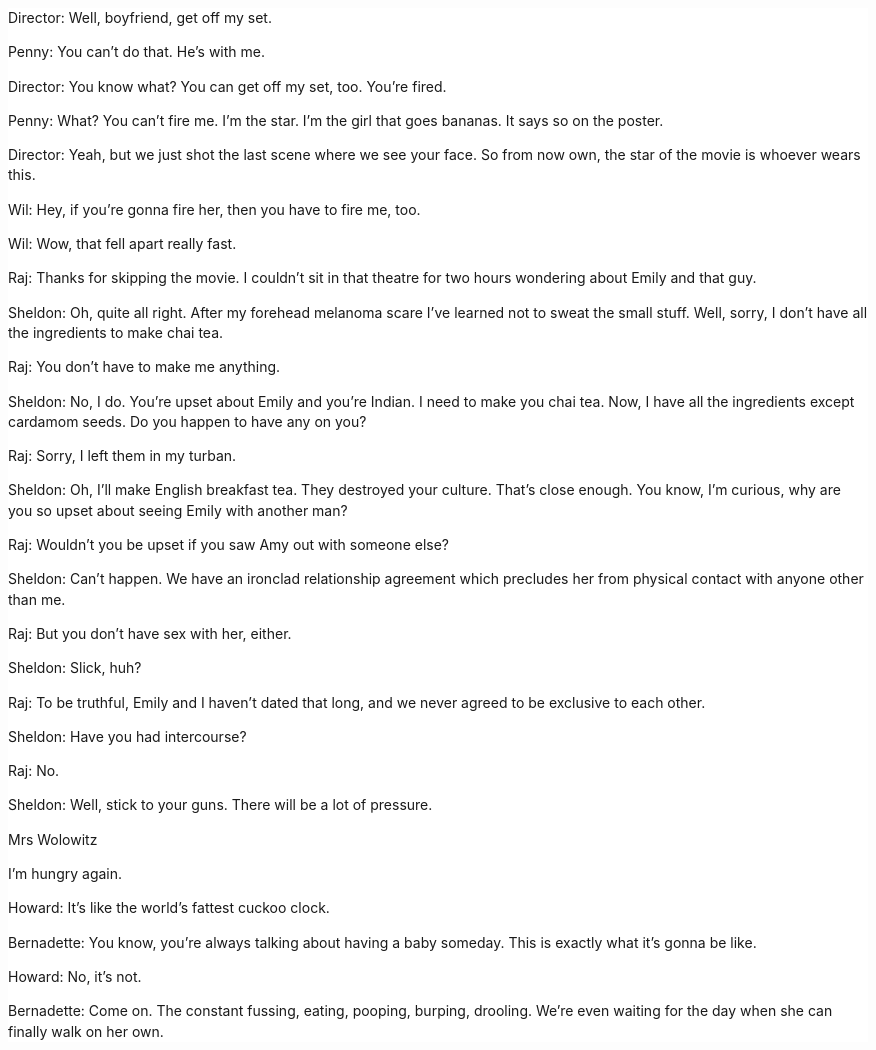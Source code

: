 Director: Well, boyfriend, get off my set.

Penny: You can’t do that. He’s with me.

Director: You know what? You can get off my set, too. You’re fired.

Penny: What? You can’t fire me. I’m the star. I’m the girl that goes bananas. It says so on the poster.

Director: Yeah, but we just shot the last scene where we see your face. So from now own, the star of the movie is whoever wears this.

Wil: Hey, if you’re gonna fire her, then you have to fire me, too.

Wil: Wow, that fell apart really fast.

Raj: Thanks for skipping the movie. I couldn’t sit in that theatre for two hours wondering about Emily and that guy.

Sheldon: Oh, quite all right. After my forehead melanoma scare I’ve learned not to sweat the small stuff. Well, sorry, I don’t have all the ingredients to make chai tea.

Raj: You don’t have to make me anything.

Sheldon: No, I do. You’re upset about Emily and you’re Indian. I need to make you chai tea. Now, I have all the ingredients except cardamom seeds. Do you happen to have any on you?

Raj: Sorry, I left them in my turban.

Sheldon: Oh, I’ll make English breakfast tea. They destroyed your culture. That’s close enough. You know, I’m curious, why are you so upset about seeing Emily with another man?

Raj: Wouldn’t you be upset if you saw Amy out with someone else?

Sheldon: Can’t happen. We have an ironclad relationship agreement which precludes her from physical contact with anyone other than me.

Raj: But you don’t have sex with her, either.

Sheldon: Slick, huh?

Raj: To be truthful, Emily and I haven’t dated that long, and we never agreed to be exclusive to each other.

Sheldon: Have you had intercourse?

Raj: No.

Sheldon: Well, stick to your guns. There will be a lot of pressure.

Mrs Wolowitz 

I’m hungry again.

Howard: It’s like the world’s fattest cuckoo clock.

Bernadette: You know, you’re always talking about having a baby someday. This is exactly what it’s gonna be like.

Howard: No, it’s not.

Bernadette: Come on. The constant fussing, eating, pooping, burping, drooling. We’re even waiting for the day when she can finally walk on her own.
